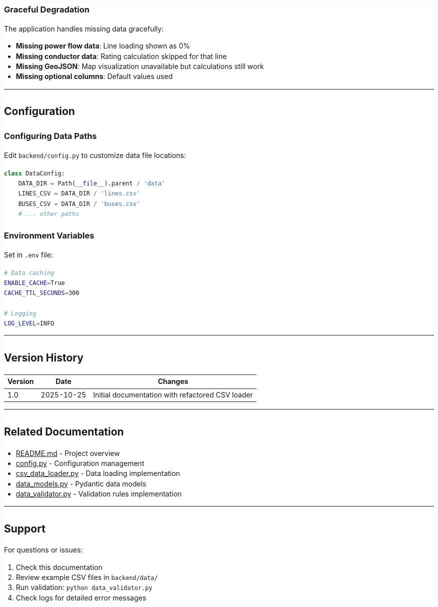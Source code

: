 ### Graceful Degradation

The application handles missing data gracefully:

- **Missing power flow data**: Line loading shown as 0%
- **Missing conductor data**: Rating calculation skipped for that line
- **Missing GeoJSON**: Map visualization unavailable but calculations still work
- **Missing optional columns**: Default values used

---

## Configuration

### Configuring Data Paths

Edit `backend/config.py` to customize data file locations:

```python
class DataConfig:
    DATA_DIR = Path(__file__).parent / 'data'
    LINES_CSV = DATA_DIR / 'lines.csv'
    BUSES_CSV = DATA_DIR / 'buses.csv'
    # ... other paths
```

### Environment Variables

Set in `.env` file:

```bash
# Data caching
ENABLE_CACHE=True
CACHE_TTL_SECONDS=300

# Logging
LOG_LEVEL=INFO
```

---

## Version History

| Version | Date | Changes |
|---------|------|---------|
| 1.0 | 2025-10-25 | Initial documentation with refactored CSV loader |

---

## Related Documentation

- [README.md](../README.md) - Project overview
- [config.py](config.py) - Configuration management
- [csv_data_loader.py](csv_data_loader.py) - Data loading implementation
- [data_models.py](data_models.py) - Pydantic data models
- [data_validator.py](data_validator.py) - Validation rules implementation

---

## Support

For questions or issues:
1. Check this documentation
2. Review example CSV files in `backend/data/`
3. Run validation: `python data_validator.py`
4. Check logs for detailed error messages
